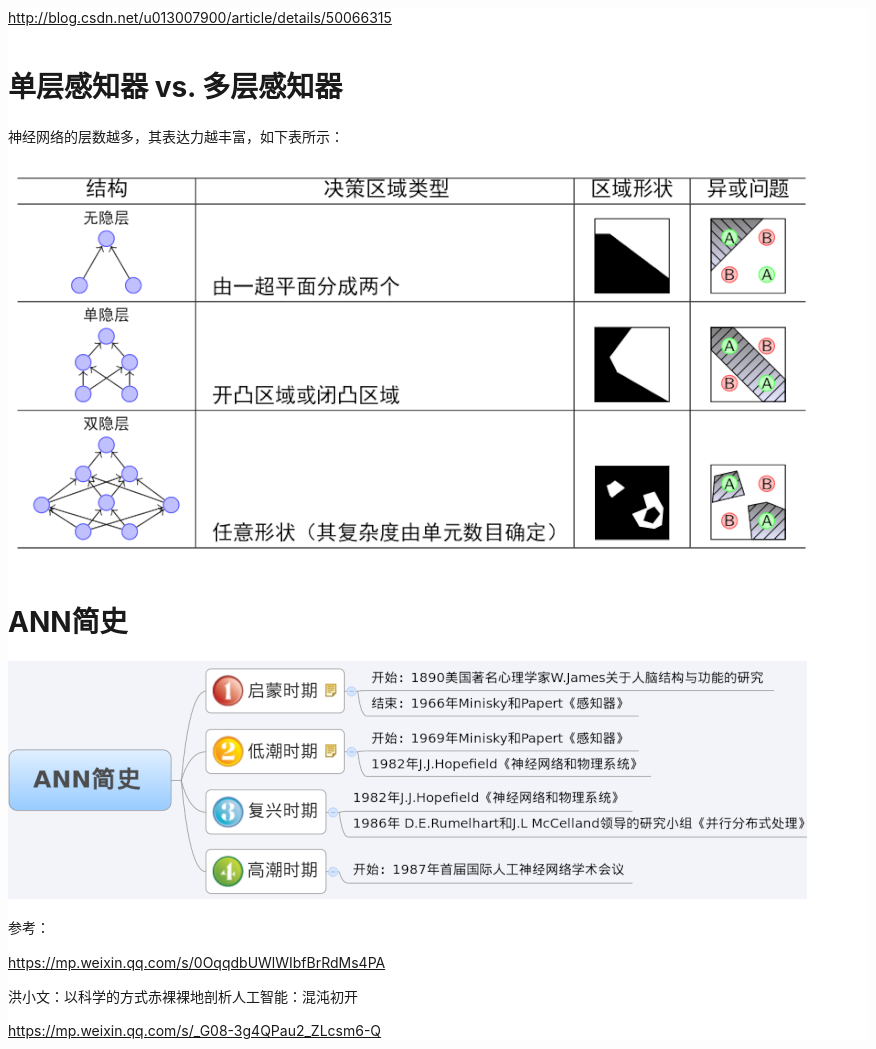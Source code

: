 http://blog.csdn.net/u013007900/article/details/50066315

# 单层感知器 vs. 多层感知器

神经网络的层数越多，其表达力越丰富，如下表所示：

![](/images/article/single_layer_vs_multi_layer.png)

# ANN简史

![](/images/article/ANN_history.png)

参考：

https://mp.weixin.qq.com/s/0OqqdbUWlWIbfBrRdMs4PA

洪小文：以科学的方式赤裸裸地剖析人工智能：混沌初开

https://mp.weixin.qq.com/s/_G08-3g4QPau2_ZLcsm6-Q
